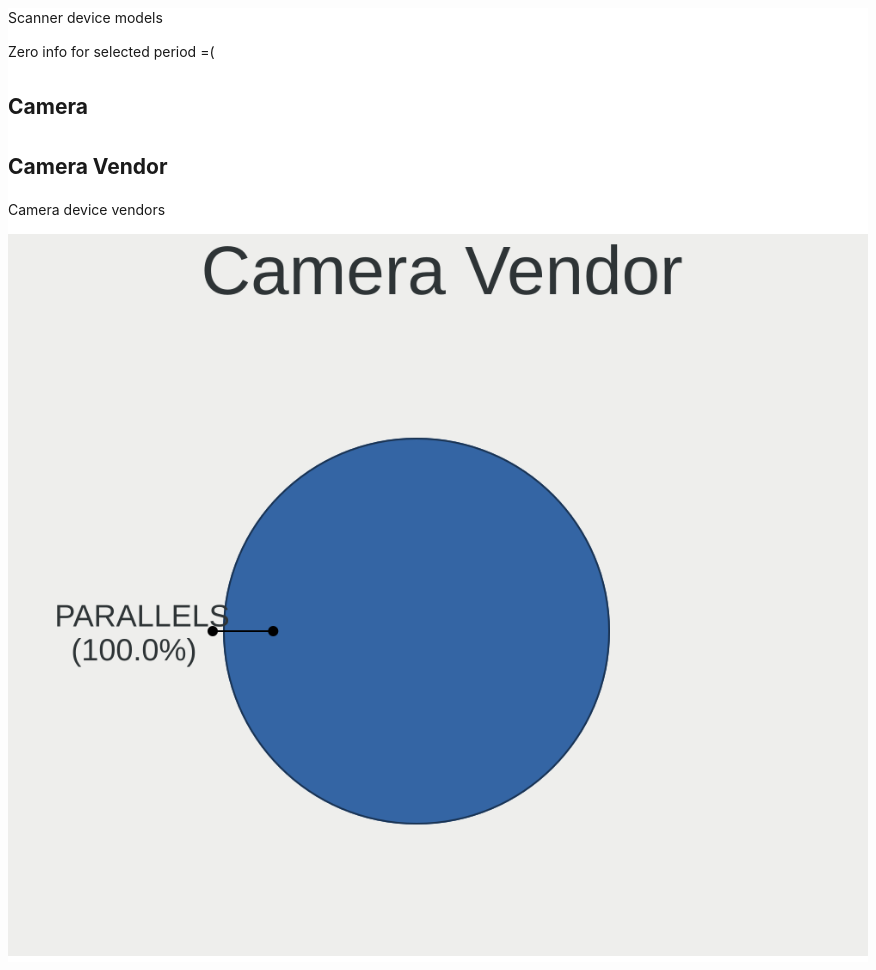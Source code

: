 Scanner device models

Zero info for selected period =(

Camera
------

Camera Vendor
-------------

Camera device vendors

![Camera Vendor](./All/images/pie_chart_bsd/camera_vendor.svg)
